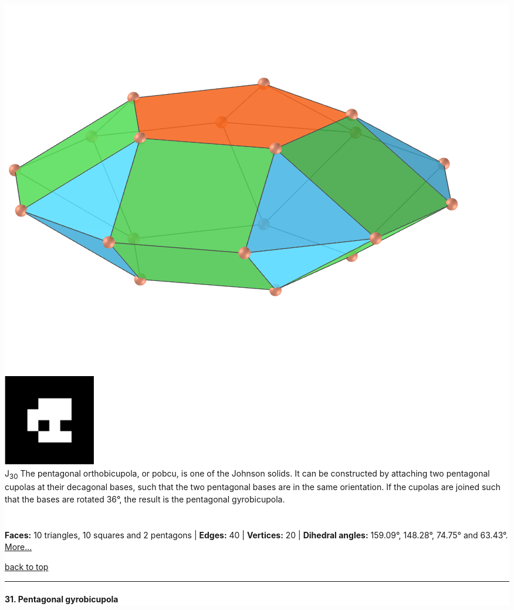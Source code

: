 <a href="vr/j30_pentagonal_orthobicupola.htm" target="_blank" title="3D model" class="fotoA"><img src="ar/20bA.png" class="foto"></a><img src="ar/20b.png" class="qr">
 <br><span class="titulo">J<sub>30</sub></span> The pentagonal orthobicupola, or pobcu, is one of the Johnson solids. It can be constructed by attaching two pentagonal cupolas at their decagonal bases, such that the two pentagonal bases are in the same orientation. If the cupolas are joined such that the bases are rotated 36°, the result is the pentagonal gyrobicupola.      
<br><br><b>Faces:</b> 10 triangles, 10 squares and 2 pentagons | <b>Edges:</b> 40 | <b>Vertices:</b> 20 | <b>Dihedral angles:</b> 159.09°, 148.28°, 74.75° and 63.43°. <a href="https://polytope.miraheze.org/wiki/Pentagonal_orthobicupola" target="_blank">More...</a>
<p class="topop"><a href="#p11" class="topo">back to top</a></p>
<hr>
<h4>31. Pentagonal gyrobicupola</h4>